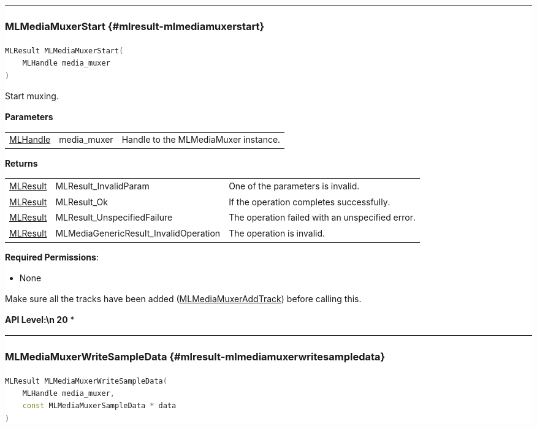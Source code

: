 


-----------

### MLMediaMuxerStart {#mlresult-mlmediamuxerstart}

```cpp
MLResult MLMediaMuxerStart(
    MLHandle media_muxer
)
```

Start muxing. 

**Parameters**

|  |   |   |
|--|--|--|
| [MLHandle](/api-ref/api/Modules/group___platform/group___platform.md#uint64-t-mlhandle) |media_muxer|Handle to the MLMediaMuxer instance.|

**Returns**

|  |   |   |
|--|--|--|
| [MLResult](/api-ref/api/Modules/group___platform/group___platform.md#int32-t-mlresult) |MLResult_InvalidParam|One of the parameters is invalid. |
| [MLResult](/api-ref/api/Modules/group___platform/group___platform.md#int32-t-mlresult) |MLResult_Ok|If the operation completes successfully. |
| [MLResult](/api-ref/api/Modules/group___platform/group___platform.md#int32-t-mlresult) |MLResult_UnspecifiedFailure|The operation failed with an unspecified error. |
| [MLResult](/api-ref/api/Modules/group___platform/group___platform.md#int32-t-mlresult) |MLMediaGenericResult_InvalidOperation|The operation is invalid.|
**Required Permissions**:

  * None 


Make sure all the tracks have been added ([MLMediaMuxerAddTrack](/api-ref/api/Modules/group___media_player/group___media_player.md#mlresult-mlmediamuxeraddtrack)) before calling this.




**API Level:\n 20**
  * 




-----------

### MLMediaMuxerWriteSampleData {#mlresult-mlmediamuxerwritesampledata}

```cpp
MLResult MLMediaMuxerWriteSampleData(
    MLHandle media_muxer,
    const MLMediaMuxerSampleData * data
)
```
